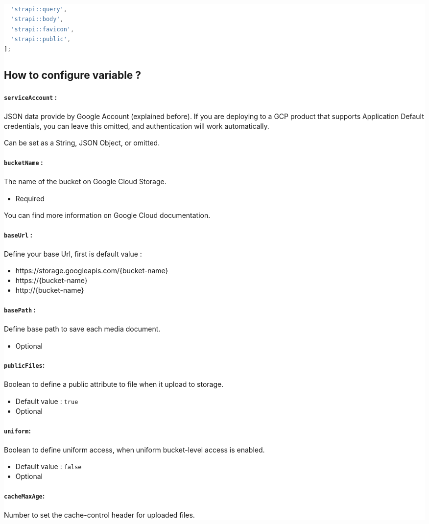```js
  'strapi::query',
  'strapi::body',
  'strapi::favicon',
  'strapi::public',
];
```

## How to configure variable ?

#### `serviceAccount` :

JSON data provide by Google Account (explained before). If you are deploying to a GCP product that supports Application Default credentials, you can leave this omitted, and authentication will work automatically.

Can be set as a String, JSON Object, or omitted.

#### `bucketName` :

The name of the bucket on Google Cloud Storage.

- Required

You can find more information on Google Cloud documentation.

#### `baseUrl` :

Define your base Url, first is default value :

- https://storage.googleapis.com/{bucket-name}
- https://{bucket-name}
- http://{bucket-name}

#### `basePath` :

Define base path to save each media document.

- Optional

#### `publicFiles`:

Boolean to define a public attribute to file when it upload to storage.

- Default value : `true`
- Optional

#### `uniform`:

Boolean to define uniform access, when uniform bucket-level access is enabled.

- Default value : `false`
- Optional

#### `cacheMaxAge`:

Number to set the cache-control header for uploaded files.
